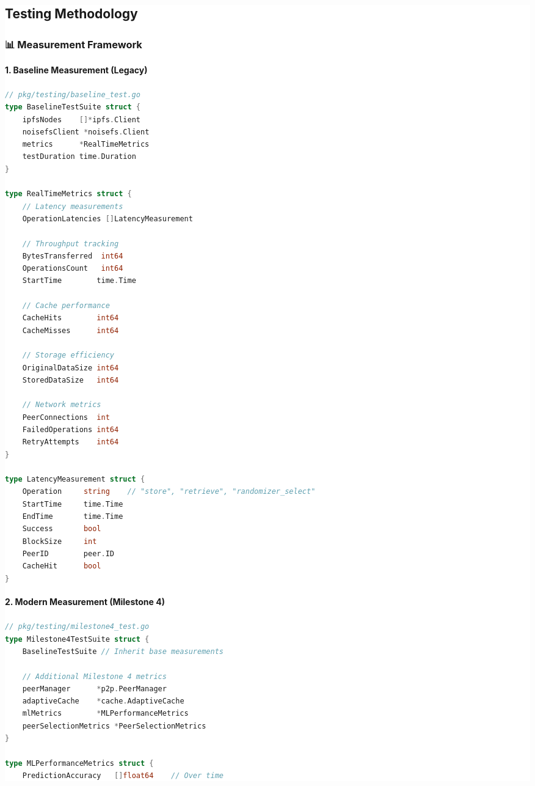 ## Testing Methodology

### 📊 **Measurement Framework**

#### 1. Baseline Measurement (Legacy)
```go
// pkg/testing/baseline_test.go
type BaselineTestSuite struct {
    ipfsNodes    []*ipfs.Client
    noisefsClient *noisefs.Client
    metrics      *RealTimeMetrics
    testDuration time.Duration
}

type RealTimeMetrics struct {
    // Latency measurements
    OperationLatencies []LatencyMeasurement
    
    // Throughput tracking
    BytesTransferred  int64
    OperationsCount   int64
    StartTime        time.Time
    
    // Cache performance
    CacheHits        int64
    CacheMisses      int64
    
    // Storage efficiency
    OriginalDataSize int64
    StoredDataSize   int64
    
    // Network metrics
    PeerConnections  int
    FailedOperations int64
    RetryAttempts    int64
}

type LatencyMeasurement struct {
    Operation     string    // "store", "retrieve", "randomizer_select"
    StartTime     time.Time
    EndTime       time.Time
    Success       bool
    BlockSize     int
    PeerID        peer.ID
    CacheHit      bool
}
```

#### 2. Modern Measurement (Milestone 4)
```go
// pkg/testing/milestone4_test.go
type Milestone4TestSuite struct {
    BaselineTestSuite // Inherit base measurements
    
    // Additional Milestone 4 metrics
    peerManager      *p2p.PeerManager
    adaptiveCache    *cache.AdaptiveCache
    mlMetrics        *MLPerformanceMetrics
    peerSelectionMetrics *PeerSelectionMetrics
}

type MLPerformanceMetrics struct {
    PredictionAccuracy   []float64    // Over time
```